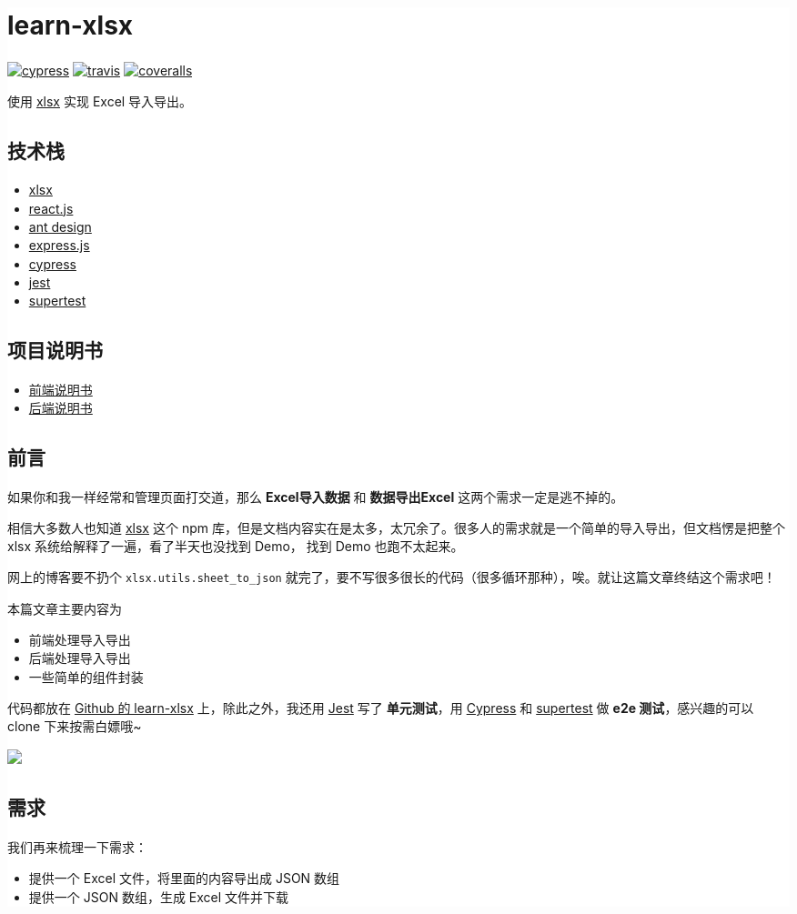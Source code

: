 # learn-xlsx

[![cypress](https://img.shields.io/endpoint?url=https://dashboard.cypress.io/badge/simple/ixtpfx&style=flat&logo=cypress)](https://dashboard.cypress.io/projects/ixtpfx/runs)
[![travis](https://www.travis-ci.com/Haixiang6123/learn-xlsx.svg?branch=main)](https://www.travis-ci.com/Haixiang6123/learn-xlsx)
[![coveralls](https://coveralls.io/repos/github/haixiangyan/learn-xlsx/badge.svg?branch=main)](https://coveralls.io/github/haixiangyan/learn-xlsx?branch=main)

使用 [xlsx](https://www.npmjs.com/package/xlsx) 实现 Excel 导入导出。

## 技术栈

* [xlsx](https://www.npmjs.com/package/xlsx)
* [react.js](https://reactjs.org/)
* [ant design](https://ant.design/index-cn)
* [express.js](https://expressjs.com/)
* [cypress](https://www.cypress.io/)
* [jest](https://www.cypress.io/)
* [supertest](https://www.npmjs.com/package/supertest)

## 项目说明书

* [前端说明书](./client/README.md)
* [后端说明书](./server/README.md)


## 前言

如果你和我一样经常和管理页面打交道，那么 **Excel导入数据** 和 **数据导出Excel** 这两个需求一定是逃不掉的。

相信大多数人也知道 [xlsx](https://www.npmjs.com/package/xlsx) 这个 npm 库，但是文档内容实在是太多，太冗余了。很多人的需求就是一个简单的导入导出，但文档愣是把整个 xlsx 系统给解释了一遍，看了半天也没找到 Demo， 找到 Demo 也跑不太起来。

网上的博客要不扔个 `xlsx.utils.sheet_to_json` 就完了，要不写很多很长的代码（很多循环那种），唉。就让这篇文章终结这个需求吧！

本篇文章主要内容为

* 前端处理导入导出
* 后端处理导入导出
* 一些简单的组件封装

代码都放在 [Github 的 learn-xlsx](https://github.com/haixiangyan/learn-xlsx) 上，除此之外，我还用 [Jest](https://jestjs.io/) 写了 **单元测试**，用 [Cypress](https://www.cypress.io/) 和 [supertest](https://www.npmjs.com/package/supertest) 做 **e2e 测试**，感兴趣的可以 clone 下来按需白嫖哦~


![](https://p6-juejin.byteimg.com/tos-cn-i-k3u1fbpfcp/16d1ba03988e4cf4b6b5bfa317a51153~tplv-k3u1fbpfcp-watermark.image)

## 需求

我们再来梳理一下需求：
* 提供一个 Excel 文件，将里面的内容导出成 JSON 数组
* 提供一个 JSON 数组，生成 Excel 文件并下载
